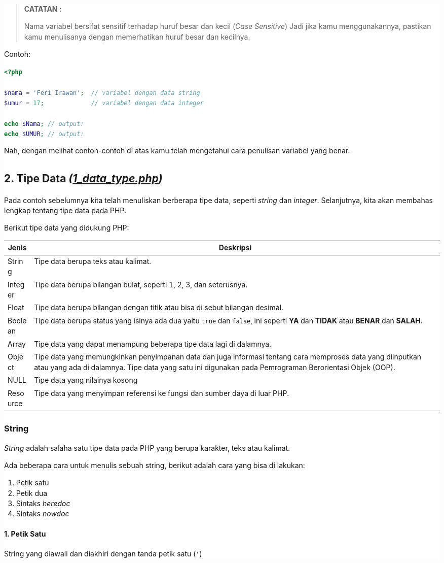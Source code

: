 > **CATATAN :**
> 
>  Nama variabel bersifat sensitif terhadap huruf besar dan kecil (*Case Sensitive*)
> Jadi jika kamu menggunakannya, pastikan kamu menulisanya dengan memerhatikan huruf besar dan kecilnya.

Contoh:
```php
<?php

$nama = 'Feri Irawan';  // variabel dengan data string
$umur = 17;             // variabel dengan data integer

echo $Nama; // output: 
echo $UMUR; // output: 
```

Nah, dengan melihat contoh-contoh di atas kamu telah mengetahui cara penulisan variabel yang benar.

## 2. Tipe Data  *([1_data_type.php](1_data_type.php))*

Pada contoh sebelumnya kita telah menuliskan berberapa tipe data, seperti *string* dan *integer*. Selanjutnya, kita akan membahas lengkap tentang tipe data pada PHP.

Berikut tipe data yang didukung PHP:

| Jenis    | Deskripsi                                                                                                                                                                                                           |
| -------- | ------------------------------------------------------------------------------------------------------------------------------------------------------------------------------------------------------------------- |
| String   | Tipe data berupa teks atau kalimat.                                                                                                                                                                                 |
| Integer  | Tipe data berupa bilangan bulat, seperti 1, 2, 3, dan seterusnya.                                                                                                                                                   |
| Float    | Tipe data berupa bilangan dengan titik atau bisa di sebut bilangan desimal.                                                                                                                                         |
| Boolean  | Tipe data berupa status yang isinya ada dua yaitu `true` dan `false`, ini seperti **YA** dan **TIDAK** atau **BENAR** dan **SALAH**.                                                                                |
| Array    | Tipe data yang dapat menampung beberapa tipe data lagi di dalamnya.                                                                                                                                                 |
| Object   | Tipe data yang memungkinkan penyimpanan data dan juga informasi tentang cara memproses data yang diinputkan atau yang ada di dalamnya. Tipe data yang satu ini digunakan pada Pemrograman Berorientasi Objek (OOP). |
| NULL     | Tipe data yang nilainya kosong                                                                                                                                                                                      |
| Resource | Tipe data yang menyimpan referensi ke fungsi dan sumber daya di luar PHP.                                                                                                                                           |

### String
*String* adalah salaha satu tipe data pada PHP yang berupa karakter, teks atau kalimat.

Ada beberapa cara untuk menulis sebuah string, berikut adalah cara yang bisa di lakukan:
1. Petik satu
2. Petik dua
3. Sintaks *heredoc*
4. Sintaks *nowdoc*

#### 1. Petik Satu
String yang diawali dan diakhiri dengan tanda petik satu (`'`)
